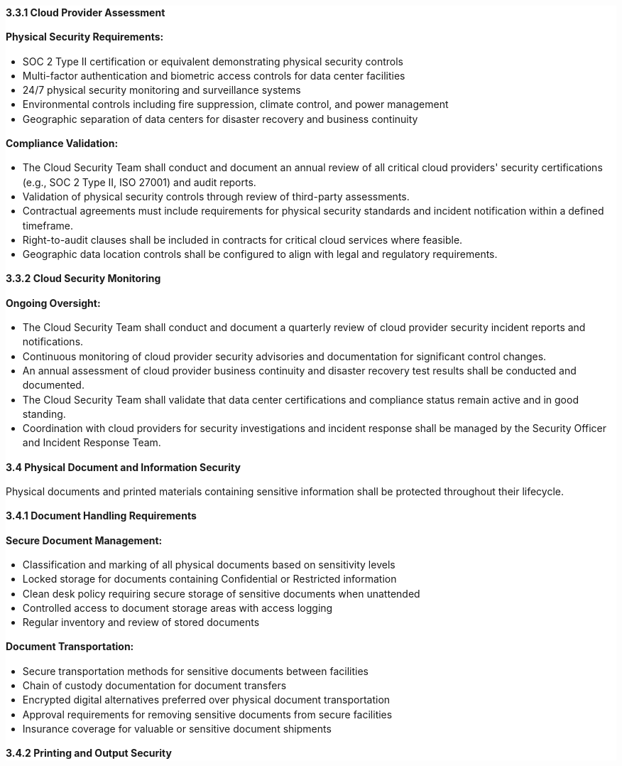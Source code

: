 **3.3.1 Cloud Provider Assessment**

**Physical Security Requirements:**
- SOC 2 Type II certification or equivalent demonstrating physical security controls
- Multi-factor authentication and biometric access controls for data center facilities
- 24/7 physical security monitoring and surveillance systems
- Environmental controls including fire suppression, climate control, and power management
- Geographic separation of data centers for disaster recovery and business continuity

**Compliance Validation:**
- The Cloud Security Team shall conduct and document an annual review of all critical cloud providers' security certifications (e.g., SOC 2 Type II, ISO 27001) and audit reports.
- Validation of physical security controls through review of third-party assessments.
- Contractual agreements must include requirements for physical security standards and incident notification within a defined timeframe.
- Right-to-audit clauses shall be included in contracts for critical cloud services where feasible.
- Geographic data location controls shall be configured to align with legal and regulatory requirements.

**3.3.2 Cloud Security Monitoring**

**Ongoing Oversight:**
- The Cloud Security Team shall conduct and document a quarterly review of cloud provider security incident reports and notifications.
- Continuous monitoring of cloud provider security advisories and documentation for significant control changes.
- An annual assessment of cloud provider business continuity and disaster recovery test results shall be conducted and documented.
- The Cloud Security Team shall validate that data center certifications and compliance status remain active and in good standing.
- Coordination with cloud providers for security investigations and incident response shall be managed by the Security Officer and Incident Response Team.

**3.4 Physical Document and Information Security**

Physical documents and printed materials containing sensitive information shall be protected throughout their lifecycle.

**3.4.1 Document Handling Requirements**

**Secure Document Management:**
- Classification and marking of all physical documents based on sensitivity levels
- Locked storage for documents containing Confidential or Restricted information
- Clean desk policy requiring secure storage of sensitive documents when unattended
- Controlled access to document storage areas with access logging
- Regular inventory and review of stored documents

**Document Transportation:**
- Secure transportation methods for sensitive documents between facilities
- Chain of custody documentation for document transfers
- Encrypted digital alternatives preferred over physical document transportation
- Approval requirements for removing sensitive documents from secure facilities
- Insurance coverage for valuable or sensitive document shipments

**3.4.2 Printing and Output Security**
